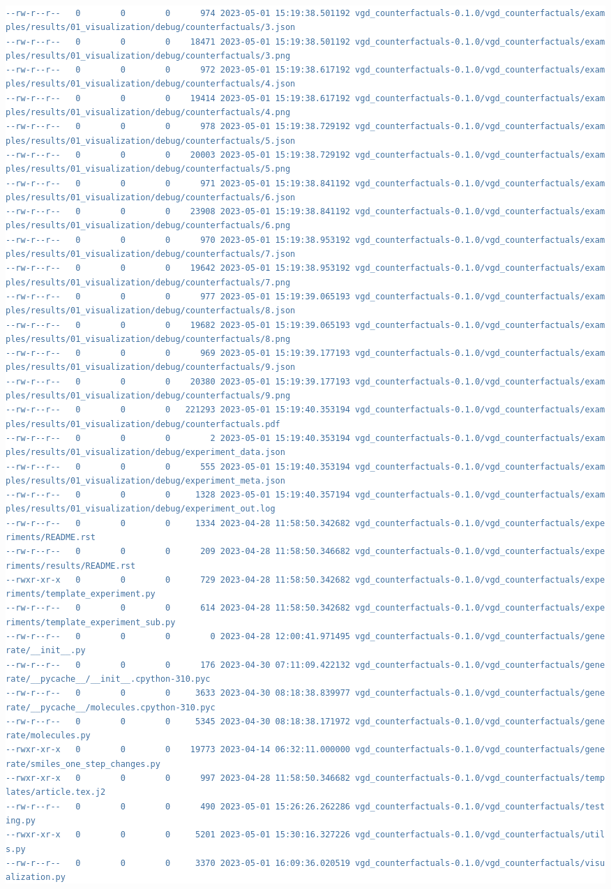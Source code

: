 ```diff
--rw-r--r--   0        0        0      974 2023-05-01 15:19:38.501192 vgd_counterfactuals-0.1.0/vgd_counterfactuals/examples/results/01_visualization/debug/counterfactuals/3.json
--rw-r--r--   0        0        0    18471 2023-05-01 15:19:38.501192 vgd_counterfactuals-0.1.0/vgd_counterfactuals/examples/results/01_visualization/debug/counterfactuals/3.png
--rw-r--r--   0        0        0      972 2023-05-01 15:19:38.617192 vgd_counterfactuals-0.1.0/vgd_counterfactuals/examples/results/01_visualization/debug/counterfactuals/4.json
--rw-r--r--   0        0        0    19414 2023-05-01 15:19:38.617192 vgd_counterfactuals-0.1.0/vgd_counterfactuals/examples/results/01_visualization/debug/counterfactuals/4.png
--rw-r--r--   0        0        0      978 2023-05-01 15:19:38.729192 vgd_counterfactuals-0.1.0/vgd_counterfactuals/examples/results/01_visualization/debug/counterfactuals/5.json
--rw-r--r--   0        0        0    20003 2023-05-01 15:19:38.729192 vgd_counterfactuals-0.1.0/vgd_counterfactuals/examples/results/01_visualization/debug/counterfactuals/5.png
--rw-r--r--   0        0        0      971 2023-05-01 15:19:38.841192 vgd_counterfactuals-0.1.0/vgd_counterfactuals/examples/results/01_visualization/debug/counterfactuals/6.json
--rw-r--r--   0        0        0    23908 2023-05-01 15:19:38.841192 vgd_counterfactuals-0.1.0/vgd_counterfactuals/examples/results/01_visualization/debug/counterfactuals/6.png
--rw-r--r--   0        0        0      970 2023-05-01 15:19:38.953192 vgd_counterfactuals-0.1.0/vgd_counterfactuals/examples/results/01_visualization/debug/counterfactuals/7.json
--rw-r--r--   0        0        0    19642 2023-05-01 15:19:38.953192 vgd_counterfactuals-0.1.0/vgd_counterfactuals/examples/results/01_visualization/debug/counterfactuals/7.png
--rw-r--r--   0        0        0      977 2023-05-01 15:19:39.065193 vgd_counterfactuals-0.1.0/vgd_counterfactuals/examples/results/01_visualization/debug/counterfactuals/8.json
--rw-r--r--   0        0        0    19682 2023-05-01 15:19:39.065193 vgd_counterfactuals-0.1.0/vgd_counterfactuals/examples/results/01_visualization/debug/counterfactuals/8.png
--rw-r--r--   0        0        0      969 2023-05-01 15:19:39.177193 vgd_counterfactuals-0.1.0/vgd_counterfactuals/examples/results/01_visualization/debug/counterfactuals/9.json
--rw-r--r--   0        0        0    20380 2023-05-01 15:19:39.177193 vgd_counterfactuals-0.1.0/vgd_counterfactuals/examples/results/01_visualization/debug/counterfactuals/9.png
--rw-r--r--   0        0        0   221293 2023-05-01 15:19:40.353194 vgd_counterfactuals-0.1.0/vgd_counterfactuals/examples/results/01_visualization/debug/counterfactuals.pdf
--rw-r--r--   0        0        0        2 2023-05-01 15:19:40.353194 vgd_counterfactuals-0.1.0/vgd_counterfactuals/examples/results/01_visualization/debug/experiment_data.json
--rw-r--r--   0        0        0      555 2023-05-01 15:19:40.353194 vgd_counterfactuals-0.1.0/vgd_counterfactuals/examples/results/01_visualization/debug/experiment_meta.json
--rw-r--r--   0        0        0     1328 2023-05-01 15:19:40.357194 vgd_counterfactuals-0.1.0/vgd_counterfactuals/examples/results/01_visualization/debug/experiment_out.log
--rw-r--r--   0        0        0     1334 2023-04-28 11:58:50.342682 vgd_counterfactuals-0.1.0/vgd_counterfactuals/experiments/README.rst
--rw-r--r--   0        0        0      209 2023-04-28 11:58:50.346682 vgd_counterfactuals-0.1.0/vgd_counterfactuals/experiments/results/README.rst
--rwxr-xr-x   0        0        0      729 2023-04-28 11:58:50.342682 vgd_counterfactuals-0.1.0/vgd_counterfactuals/experiments/template_experiment.py
--rw-r--r--   0        0        0      614 2023-04-28 11:58:50.342682 vgd_counterfactuals-0.1.0/vgd_counterfactuals/experiments/template_experiment_sub.py
--rw-r--r--   0        0        0        0 2023-04-28 12:00:41.971495 vgd_counterfactuals-0.1.0/vgd_counterfactuals/generate/__init__.py
--rw-r--r--   0        0        0      176 2023-04-30 07:11:09.422132 vgd_counterfactuals-0.1.0/vgd_counterfactuals/generate/__pycache__/__init__.cpython-310.pyc
--rw-r--r--   0        0        0     3633 2023-04-30 08:18:38.839977 vgd_counterfactuals-0.1.0/vgd_counterfactuals/generate/__pycache__/molecules.cpython-310.pyc
--rw-r--r--   0        0        0     5345 2023-04-30 08:18:38.171972 vgd_counterfactuals-0.1.0/vgd_counterfactuals/generate/molecules.py
--rwxr-xr-x   0        0        0    19773 2023-04-14 06:32:11.000000 vgd_counterfactuals-0.1.0/vgd_counterfactuals/generate/smiles_one_step_changes.py
--rwxr-xr-x   0        0        0      997 2023-04-28 11:58:50.346682 vgd_counterfactuals-0.1.0/vgd_counterfactuals/templates/article.tex.j2
--rw-r--r--   0        0        0      490 2023-05-01 15:26:26.262286 vgd_counterfactuals-0.1.0/vgd_counterfactuals/testing.py
--rwxr-xr-x   0        0        0     5201 2023-05-01 15:30:16.327226 vgd_counterfactuals-0.1.0/vgd_counterfactuals/utils.py
--rw-r--r--   0        0        0     3370 2023-05-01 16:09:36.020519 vgd_counterfactuals-0.1.0/vgd_counterfactuals/visualization.py
```